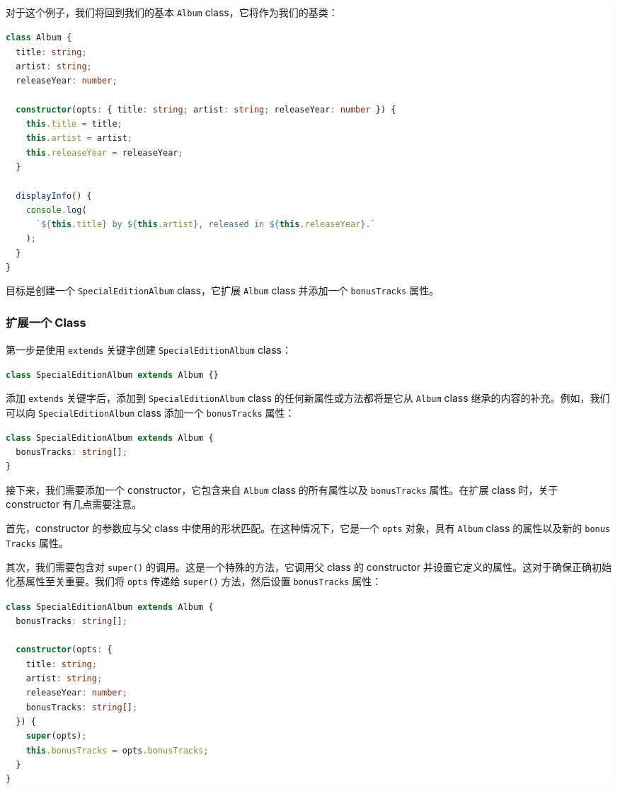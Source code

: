 对于这个例子，我们将回到我们的基本 `Album` class，它将作为我们的基类：

```typescript
class Album {
  title: string;
  artist: string;
  releaseYear: number;

  constructor(opts: { title: string; artist: string; releaseYear: number }) {
    this.title = title;
    this.artist = artist;
    this.releaseYear = releaseYear;
  }

  displayInfo() {
    console.log(
      `${this.title} by ${this.artist}, released in ${this.releaseYear}.`
    );
  }
}
```

目标是创建一个 `SpecialEditionAlbum` class，它扩展 `Album` class 并添加一个 `bonusTracks` 属性。

### 扩展一个 Class

第一步是使用 `extends` 关键字创建 `SpecialEditionAlbum` class：

```typescript
class SpecialEditionAlbum extends Album {}
```

添加 `extends` 关键字后，添加到 `SpecialEditionAlbum` class 的任何新属性或方法都将是它从 `Album` class 继承的内容的补充。例如，我们可以向 `SpecialEditionAlbum` class 添加一个 `bonusTracks` 属性：

```typescript
class SpecialEditionAlbum extends Album {
  bonusTracks: string[];
}
```

接下来，我们需要添加一个 constructor，它包含来自 `Album` class 的所有属性以及 `bonusTracks` 属性。在扩展 class 时，关于 constructor 有几点需要注意。

首先，constructor 的参数应与父 class 中使用的形状匹配。在这种情况下，它是一个 `opts` 对象，具有 `Album` class 的属性以及新的 `bonusTracks` 属性。

其次，我们需要包含对 `super()` 的调用。这是一个特殊的方法，它调用父 class 的 constructor 并设置它定义的属性。这对于确保正确初始化基属性至关重要。我们将 `opts` 传递给 `super()` 方法，然后设置 `bonusTracks` 属性：

```typescript
class SpecialEditionAlbum extends Album {
  bonusTracks: string[];

  constructor(opts: {
    title: string;
    artist: string;
    releaseYear: number;
    bonusTracks: string[];
  }) {
    super(opts);
    this.bonusTracks = opts.bonusTracks;
  }
}
```

